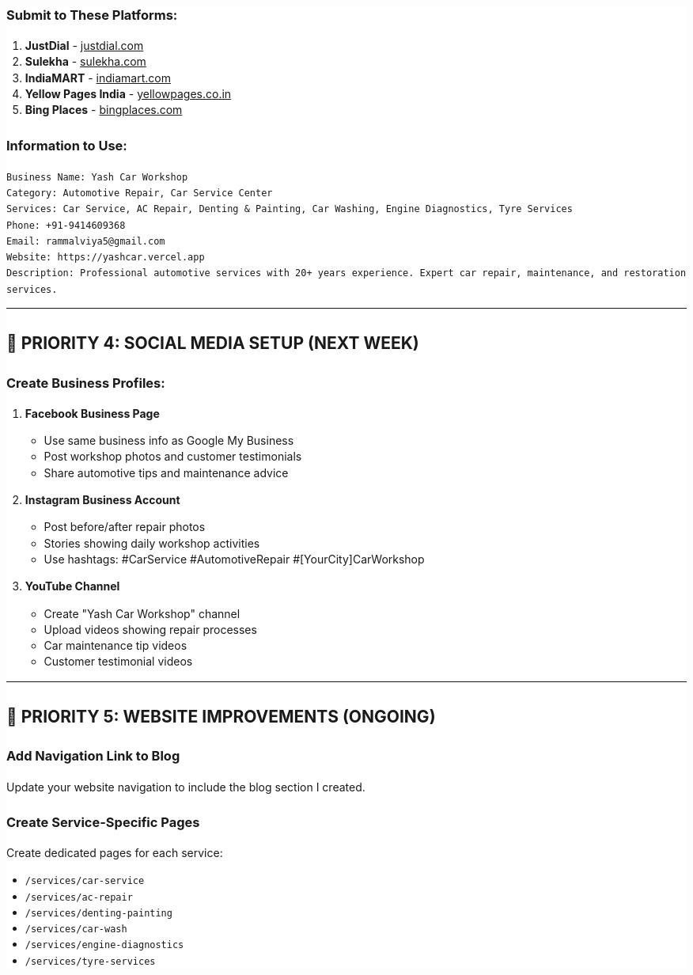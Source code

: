 ### Submit to These Platforms:
1. **JustDial** - [justdial.com](https://justdial.com)
2. **Sulekha** - [sulekha.com](https://sulekha.com)  
3. **IndiaMART** - [indiamart.com](https://indiamart.com)
4. **Yellow Pages India** - [yellowpages.co.in](https://yellowpages.co.in)
5. **Bing Places** - [bingplaces.com](https://bingplaces.com)

### Information to Use:
```
Business Name: Yash Car Workshop
Category: Automotive Repair, Car Service Center
Services: Car Service, AC Repair, Denting & Painting, Car Washing, Engine Diagnostics, Tyre Services
Phone: +91-9414609368
Email: rammalviya5@gmail.com
Website: https://yashcar.vercel.app
Description: Professional automotive services with 20+ years experience. Expert car repair, maintenance, and restoration services.
```

---

## 🎯 **PRIORITY 4: SOCIAL MEDIA SETUP (NEXT WEEK)**

### Create Business Profiles:
1. **Facebook Business Page**
   - Use same business info as Google My Business
   - Post workshop photos and customer testimonials
   - Share automotive tips and maintenance advice

2. **Instagram Business Account**
   - Post before/after repair photos
   - Stories showing daily workshop activities
   - Use hashtags: #CarService #AutomotiveRepair #[YourCity]CarWorkshop

3. **YouTube Channel**
   - Create "Yash Car Workshop" channel
   - Upload videos showing repair processes
   - Car maintenance tip videos
   - Customer testimonial videos

---

## 🎯 **PRIORITY 5: WEBSITE IMPROVEMENTS (ONGOING)**

### Add Navigation Link to Blog
Update your website navigation to include the blog section I created.

### Create Service-Specific Pages
Create dedicated pages for each service:
- `/services/car-service`
- `/services/ac-repair` 
- `/services/denting-painting`
- `/services/car-wash`
- `/services/engine-diagnostics`
- `/services/tyre-services`
